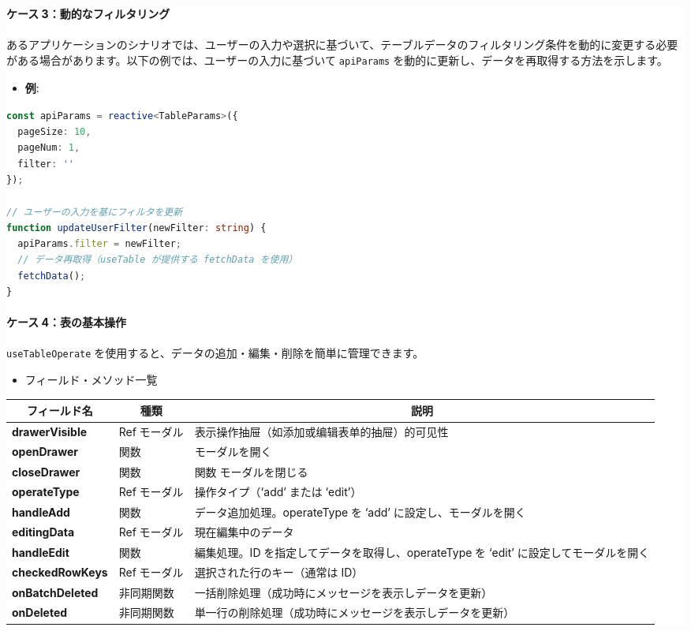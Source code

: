 #### ケース 3：動的なフィルタリング

あるアプリケーションのシナリオでは、ユーザーの入力や選択に基づいて、テーブルデータのフィルタリング条件を動的に変更する必要がある場合があります。以下の例では、ユーザーの入力に基づいて `apiParams` を動的に更新し、データを再取得する方法を示します。

- **例**:

```typescript
const apiParams = reactive<TableParams>({
  pageSize: 10,
  pageNum: 1,
  filter: ''
});

// ユーザーの入力を基にフィルタを更新
function updateUserFilter(newFilter: string) {
  apiParams.filter = newFilter;
  // データ再取得（useTable が提供する fetchData を使用）
  fetchData();
}
```

#### ケース 4：表の基本操作

`useTableOperate` を使用すると、データの追加・編集・削除を簡単に管理できます。

- フィールド・メソッド一覧

| フィールド名       | 種類         | 説明                                                                                  |
| ------------------ | ------------ | ------------------------------------------------------------------------------------- |
| **drawerVisible**  | Ref モーダル | 表示操作抽屉（如添加或编辑表单的抽屉）的可见性                                        |
| **openDrawer**     | 関数         | モーダルを開く                                                                        |
| **closeDrawer**    | 関数         | 関数 モーダルを閉じる                                                                 |
| **operateType**    | Ref モーダル | 操作タイプ（‘add’ または ‘edit’）                                                     |
| **handleAdd**      | 関数         | データ追加処理。operateType を ‘add’ に設定し、モーダルを開く                         |
| **editingData**    | Ref モーダル | 現在編集中のデータ                                                                    |
| **handleEdit**     | 関数         | 編集処理。ID を指定してデータを取得し、operateType を ‘edit’ に設定してモーダルを開く |
| **checkedRowKeys** | Ref モーダル | 選択された行のキー（通常は ID）                                                       |
| **onBatchDeleted** | 非同期関数   | 一括削除処理（成功時にメッセージを表示しデータを更新）                                |
| **onDeleted**      | 非同期関数   | 単一行の削除処理（成功時にメッセージを表示しデータを更新）                            |
